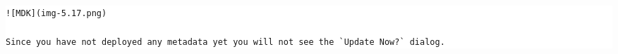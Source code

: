     ![MDK](img-5.17.png)

    Since you have not deployed any metadata yet you will not see the `Update Now?` dialog.
